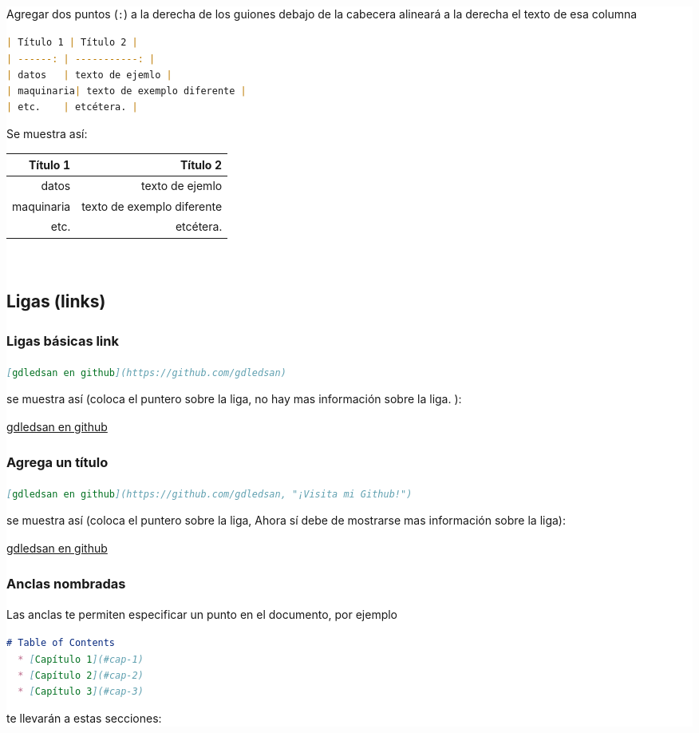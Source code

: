 Agregar dos puntos (`:`) a la derecha de los guiones debajo de la cabecera alineará a la derecha el texto de esa columna

``` markdown
| Título 1 | Título 2 |
| ------: | -----------: |
| datos   | texto de ejemlo |
| maquinaria| texto de exemplo diferente |
| etc.    | etcétera. |
```
Se muestra así:

| Título 1 | Título 2 |
| ------: | -----------: |
| datos   | texto de ejemlo |
| maquinaria  | texto de exemplo diferente |
| etc.    | etcétera. |
<br>


## Ligas (links)

### Ligas básicas link

``` markdown
[gdledsan en github](https://github.com/gdledsan)
```

se muestra así (coloca el puntero sobre la liga, no hay mas información sobre la liga. ):

[gdledsan en github](https://github.com/gdledsan)

### Agrega un título

``` markdown
[gdledsan en github](https://github.com/gdledsan, "¡Visita mi Github!")
```

se muestra así (coloca el puntero sobre la liga, Ahora sí debe de mostrarse mas información sobre la liga):

[gdledsan en github](https://github.com/gdledsan, "¡Visita mi Github!")

### Anclas nombradas

Las anclas te permiten especificar un punto en el documento, por ejemplo

```markdown
# Table of Contents
  * [Capítulo 1](#cap-1)
  * [Capítulo 2](#cap-2)
  * [Capítulo 3](#cap-3)
```
te llevarán a estas secciones:
